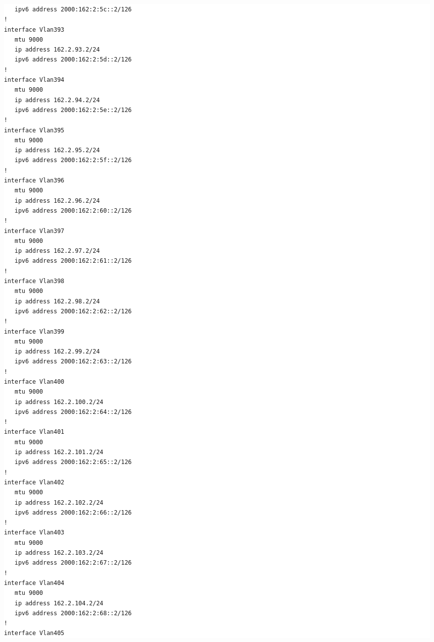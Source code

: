 ```eos
   ipv6 address 2000:162:2:5c::2/126
!
interface Vlan393
   mtu 9000
   ip address 162.2.93.2/24
   ipv6 address 2000:162:2:5d::2/126
!
interface Vlan394
   mtu 9000
   ip address 162.2.94.2/24
   ipv6 address 2000:162:2:5e::2/126
!
interface Vlan395
   mtu 9000
   ip address 162.2.95.2/24
   ipv6 address 2000:162:2:5f::2/126
!
interface Vlan396
   mtu 9000
   ip address 162.2.96.2/24
   ipv6 address 2000:162:2:60::2/126
!
interface Vlan397
   mtu 9000
   ip address 162.2.97.2/24
   ipv6 address 2000:162:2:61::2/126
!
interface Vlan398
   mtu 9000
   ip address 162.2.98.2/24
   ipv6 address 2000:162:2:62::2/126
!
interface Vlan399
   mtu 9000
   ip address 162.2.99.2/24
   ipv6 address 2000:162:2:63::2/126
!
interface Vlan400
   mtu 9000
   ip address 162.2.100.2/24
   ipv6 address 2000:162:2:64::2/126
!
interface Vlan401
   mtu 9000
   ip address 162.2.101.2/24
   ipv6 address 2000:162:2:65::2/126
!
interface Vlan402
   mtu 9000
   ip address 162.2.102.2/24
   ipv6 address 2000:162:2:66::2/126
!
interface Vlan403
   mtu 9000
   ip address 162.2.103.2/24
   ipv6 address 2000:162:2:67::2/126
!
interface Vlan404
   mtu 9000
   ip address 162.2.104.2/24
   ipv6 address 2000:162:2:68::2/126
!
interface Vlan405
```